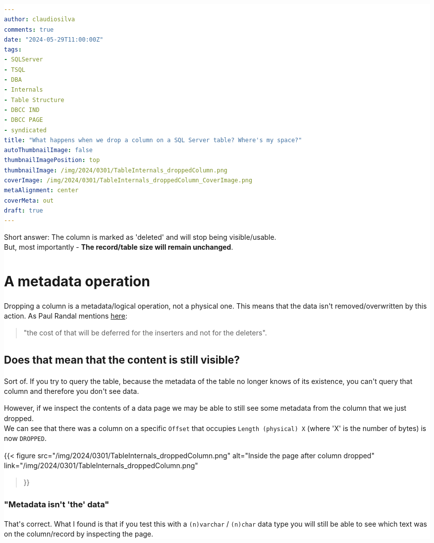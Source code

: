 ```yaml
---
author: claudiosilva
comments: true
date: "2024-05-29T11:00:00Z"
tags:
- SQLServer
- TSQL
- DBA
- Internals
- Table Structure
- DBCC IND
- DBCC PAGE
- syndicated
title: "What happens when we drop a column on a SQL Server table? Where's my space?"
autoThumbnailImage: false
thumbnailImagePosition: top
thumbnailImage: /img/2024/0301/TableInternals_droppedColumn.png
coverImage: /img/2024/0301/TableInternals_droppedColumn_CoverImage.png
metaAlignment: center
coverMeta: out
draft: true
---
```


Short answer: The column is marked as 'deleted' and will stop being visible/usable.  
But, most importantly - **The record/table size will remain unchanged**.

# A metadata operation
Dropping a column is a metadata/logical operation, not a physical one. This means that the data isn't removed/overwritten by this action. 
As Paul Randal mentions [here]((https://www.sqlskills.com/blogs/paul/inside-the-storage-engine-anatomy-of-a-page/)): 
> "the cost of that will be deferred for the inserters and not for the deleters". 

## Does that mean that the content is still visible?
Sort of. If you try to query the table, because the metadata of the table no longer knows of its existence, you can't query that column and therefore you don't see data.  

However, if we inspect the contents of a data page we may be able to still see some metadata from the column that we just dropped.  
We can see that there was a column on a specific `Offset` that occupies `Length (physical) X` (where 'X' is the number of bytes) is now `DROPPED`.

{{<
   figure src="/img/2024/0301/TableInternals_droppedColumn.png"
   alt="Inside the page after column dropped"
   link="/img/2024/0301/TableInternals_droppedColumn.png"
>}}

### "Metadata isn't 'the' data"
That's correct. What I found is that if you test this with a `(n)varchar` / `(n)char` data type you will still be able to see which text was on the column/record by inspecting the page.  

